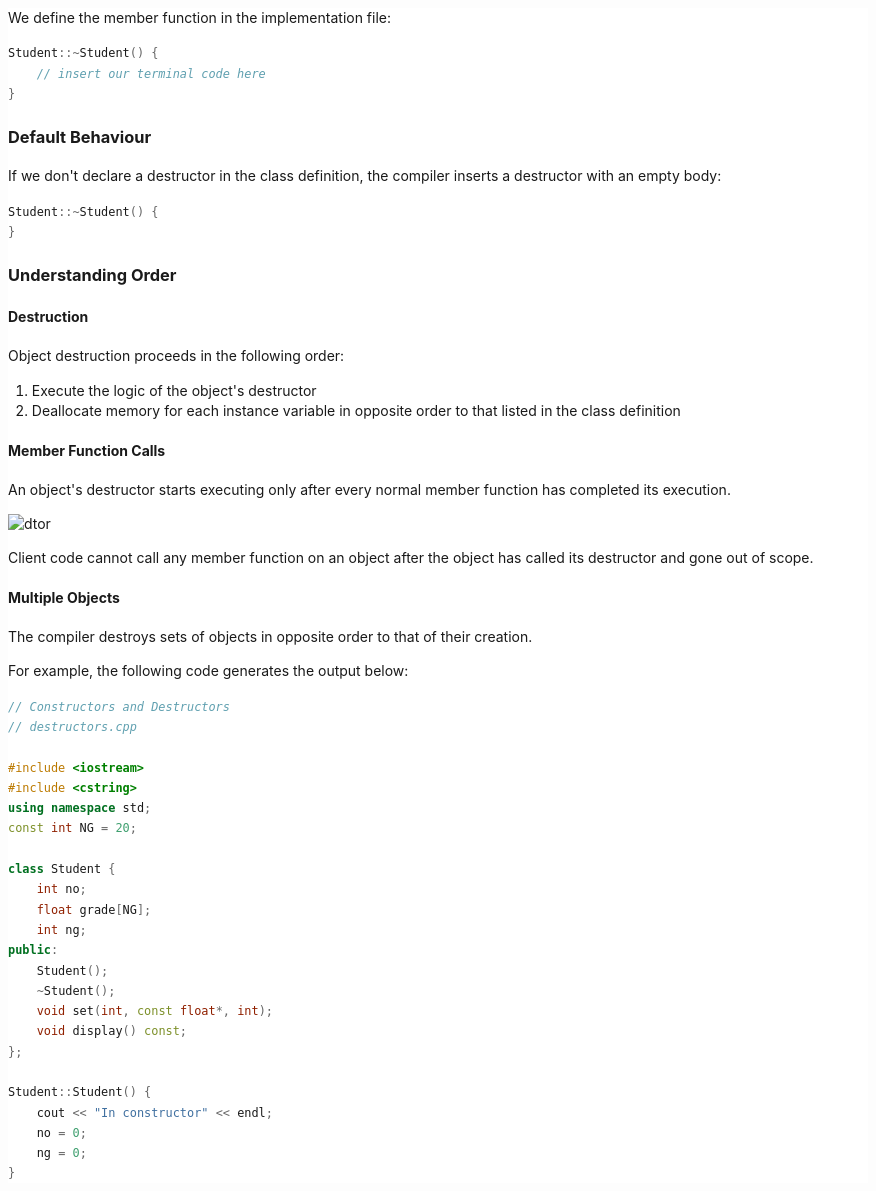 We define the member function in the implementation file:

```cpp
Student::~Student() {
    // insert our terminal code here 
}
```

### Default Behaviour

If we don't declare a destructor in the class definition, the compiler inserts a destructor with an empty body:

```cpp
Student::~Student() {
}
```

### Understanding Order

#### Destruction

Object destruction proceeds in the following order:

1. Execute the logic of the object's destructor
2. Deallocate memory for each instance variable in opposite order to that listed in the class definition

#### Member Function Calls

An object's destructor starts executing only after every normal member function has completed its execution.

![dtor](/img/dtor.png)

Client code cannot call any member function on an object after the object has called its destructor and gone out of scope.

#### Multiple Objects

The compiler destroys sets of objects in opposite order to that of their creation.

For example, the following code generates the output below:

```cpp
// Constructors and Destructors
// destructors.cpp

#include <iostream>
#include <cstring>
using namespace std;
const int NG = 20;

class Student {
    int no;
    float grade[NG];
    int ng;
public:
    Student();
    ~Student();
    void set(int, const float*, int);
    void display() const;
};

Student::Student() {
    cout << "In constructor" << endl;
    no = 0;
    ng = 0;
}
```